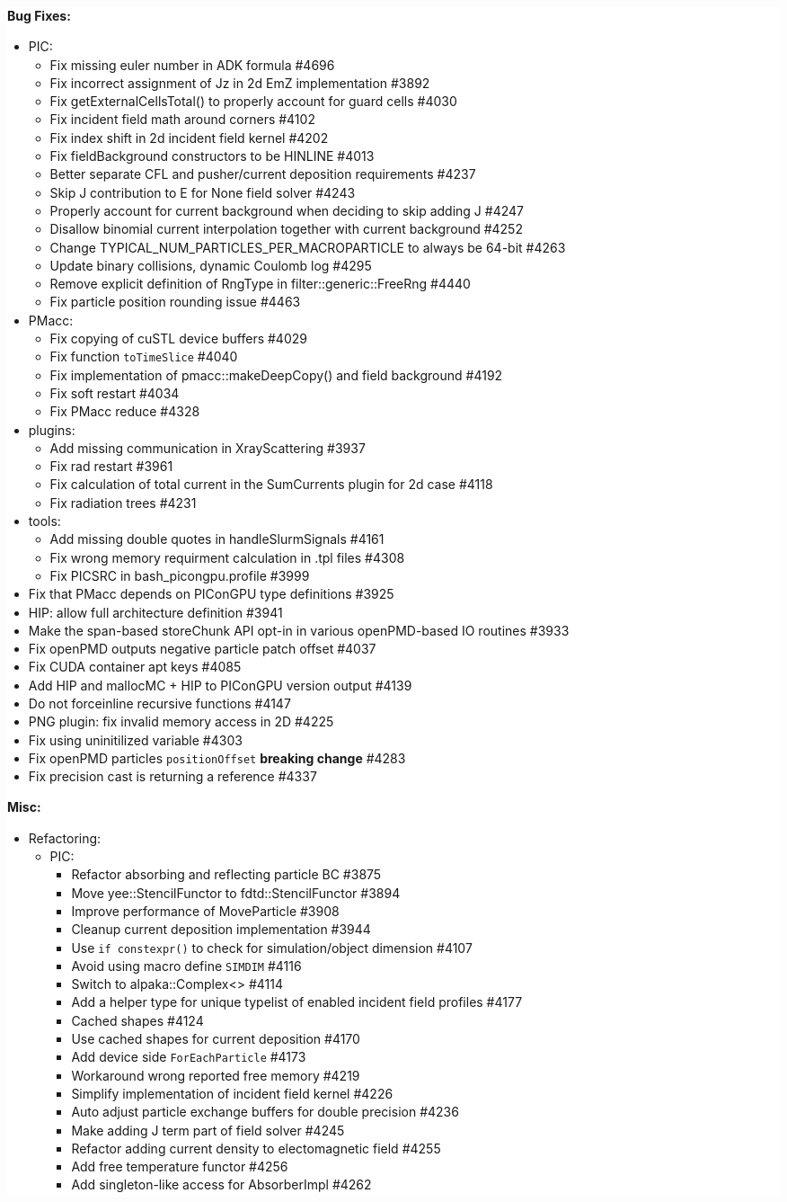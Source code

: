 **Bug Fixes:**
- PIC:
    - Fix missing euler number in ADK formula #4696
    - Fix incorrect assignment of Jz in 2d EmZ implementation #3892
    - Fix getExternalCellsTotal() to properly account for guard cells #4030
    - Fix incident field math around corners #4102
    - Fix index shift in 2d incident field kernel #4202
    - Fix fieldBackground constructors to be HINLINE #4013
    - Better separate CFL and pusher/current deposition requirements #4237
    - Skip J contribution to E for None field solver #4243
    - Properly account for current background when deciding to skip adding J #4247
    - Disallow binomial current interpolation together with current background #4252
    - Change TYPICAL_NUM_PARTICLES_PER_MACROPARTICLE to always be 64-bit #4263
    - Update binary collisions, dynamic Coulomb log #4295
    - Remove explicit definition of RngType in filter::generic::FreeRng #4440
    - Fix particle position rounding issue #4463
- PMacc:
    - Fix copying of cuSTL device buffers #4029
    - Fix function `toTimeSlice` #4040
    - Fix implementation of pmacc::makeDeepCopy() and field background #4192
    - Fix soft restart #4034
    - Fix PMacc reduce #4328
- plugins:
    - Add missing communication in XrayScattering #3937
    - Fix rad restart #3961
    - Fix calculation of total current in the SumCurrents plugin for 2d case #4118
    - Fix radiation trees #4231
- tools:
    - Add missing double quotes in handleSlurmSignals #4161
    - Fix wrong memory requirment calculation in .tpl files #4308
    - Fix PICSRC in bash_picongpu.profile #3999
- Fix that PMacc depends on PIConGPU type definitions #3925
- HIP: allow full architecture definition #3941
- Make the span-based storeChunk API opt-in in various openPMD-based IO routines #3933
- Fix openPMD outputs negative particle patch offset #4037
- Fix CUDA container apt keys #4085
- Add HIP and mallocMC + HIP to PIConGPU version output #4139
- Do not forceinline recursive functions #4147
- PNG plugin: fix invalid memory access in 2D #4225
- Fix using uninitilized variable #4303
- Fix openPMD particles `positionOffset` **breaking change** #4283
- Fix precision cast is returning a reference #4337

**Misc:**
- Refactoring:
    - PIC:
        - Refactor absorbing and reflecting particle BC #3875
        - Move yee::StencilFunctor to fdtd::StencilFunctor #3894
        - Improve performance of MoveParticle #3908
        - Cleanup current deposition implementation #3944
        - Use `if constexpr()` to check for simulation/object dimension #4107
        - Avoid using macro define `SIMDIM` #4116
        - Switch to alpaka::Complex<> #4114
        - Add a helper type for unique typelist of enabled incident field profiles #4177
        - Cached shapes #4124
        - Use cached shapes for current deposition #4170
        - Add device side `ForEachParticle` #4173
        - Workaround wrong reported free memory #4219
        - Simplify implementation of incident field kernel #4226
        - Auto adjust particle exchange buffers for double precision #4236
        - Make adding J term part of field solver #4245
        - Refactor adding current density to electomagnetic field #4255
        - Add free temperature functor #4256
        - Add singleton-like access for AbsorberImpl  #4262